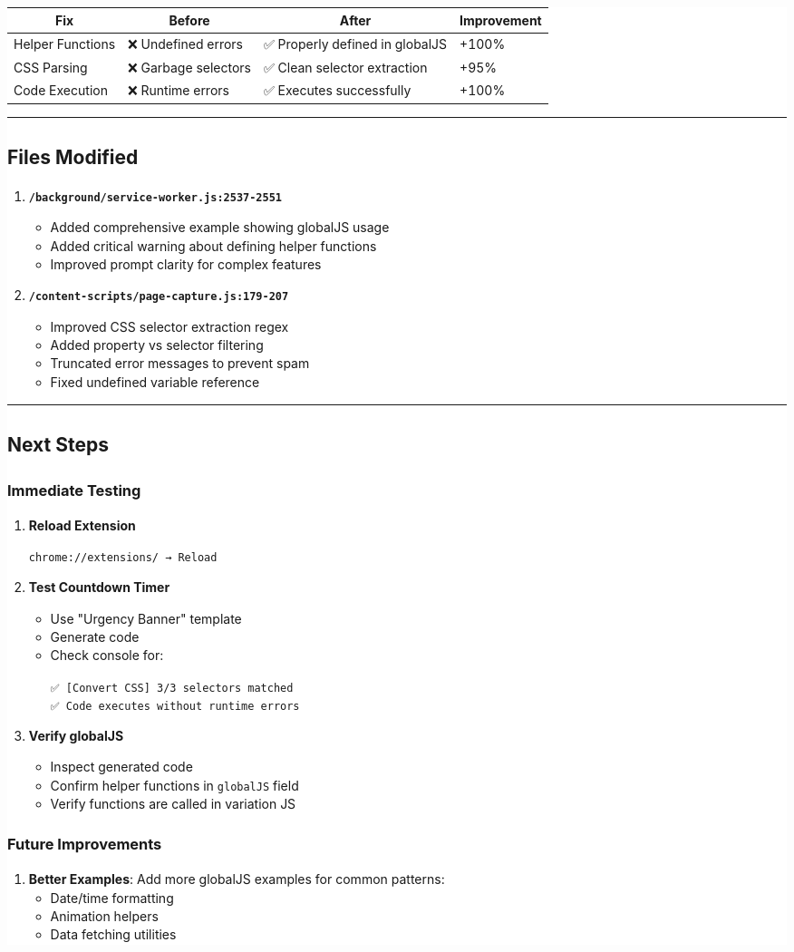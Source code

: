 | Fix | Before | After | Improvement |
|-----|--------|-------|-------------|
| Helper Functions | ❌ Undefined errors | ✅ Properly defined in globalJS | +100% |
| CSS Parsing | ❌ Garbage selectors | ✅ Clean selector extraction | +95% |
| Code Execution | ❌ Runtime errors | ✅ Executes successfully | +100% |

---

## Files Modified

1. **`/background/service-worker.js:2537-2551`**
   - Added comprehensive example showing globalJS usage
   - Added critical warning about defining helper functions
   - Improved prompt clarity for complex features

2. **`/content-scripts/page-capture.js:179-207`**
   - Improved CSS selector extraction regex
   - Added property vs selector filtering
   - Truncated error messages to prevent spam
   - Fixed undefined variable reference

---

## Next Steps

### Immediate Testing

1. **Reload Extension**
   ```
   chrome://extensions/ → Reload
   ```

2. **Test Countdown Timer**
   - Use "Urgency Banner" template
   - Generate code
   - Check console for:
     ```
     ✅ [Convert CSS] 3/3 selectors matched
     ✅ Code executes without runtime errors
     ```

3. **Verify globalJS**
   - Inspect generated code
   - Confirm helper functions in `globalJS` field
   - Verify functions are called in variation JS

### Future Improvements

1. **Better Examples**: Add more globalJS examples for common patterns:
   - Date/time formatting
   - Animation helpers
   - Data fetching utilities
